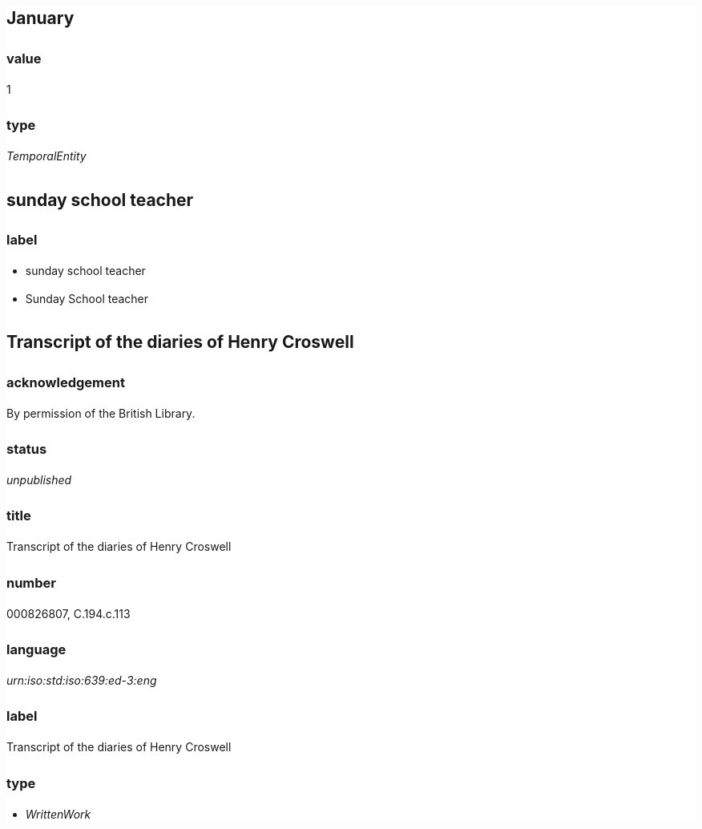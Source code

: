 ## January

### value


1

### type


*TemporalEntity*

## sunday school teacher

### label

 - sunday school teacher

 - Sunday School teacher

## Transcript of the diaries of Henry Croswell

### acknowledgement


By permission of the British Library.

### status


*unpublished*

### title


Transcript of the diaries of Henry Croswell

### number


000826807, C.194.c.113 

### language


*urn:iso:std:iso:639:ed-3:eng*

### label


Transcript of the diaries of Henry Croswell

### type

 - *WrittenWork*
